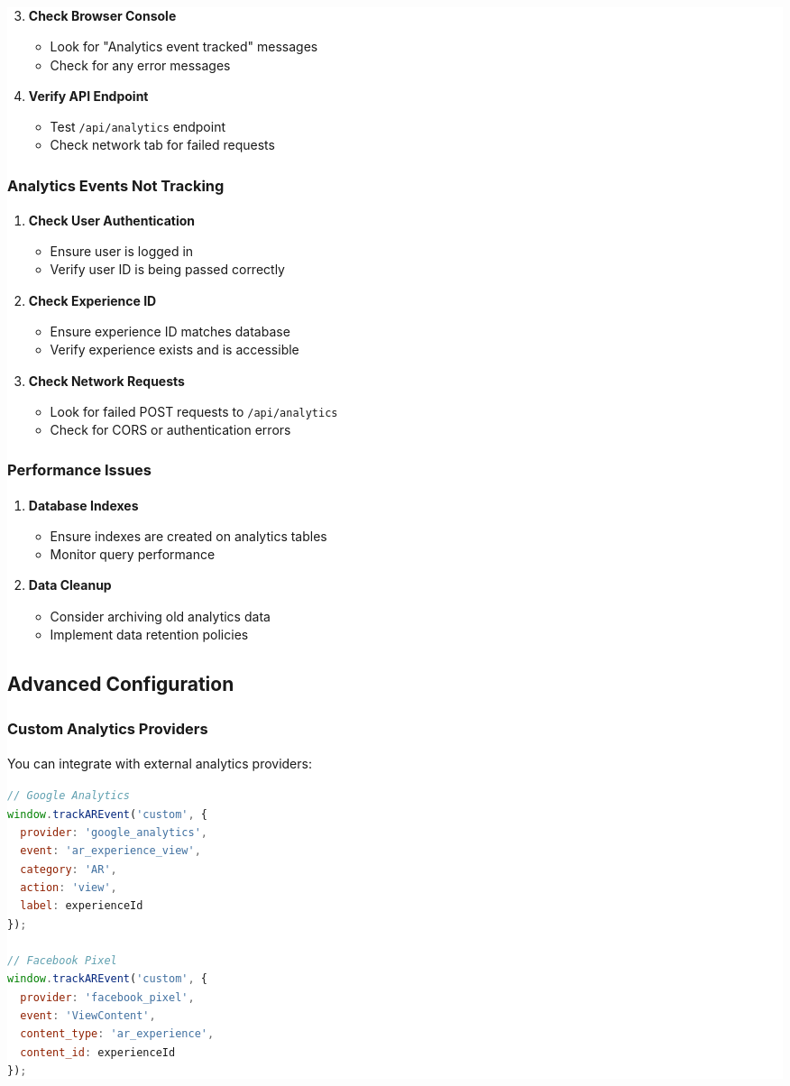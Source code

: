 3. **Check Browser Console**
   - Look for "Analytics event tracked" messages
   - Check for any error messages

4. **Verify API Endpoint**
   - Test `/api/analytics` endpoint
   - Check network tab for failed requests

### Analytics Events Not Tracking

1. **Check User Authentication**
   - Ensure user is logged in
   - Verify user ID is being passed correctly

2. **Check Experience ID**
   - Ensure experience ID matches database
   - Verify experience exists and is accessible

3. **Check Network Requests**
   - Look for failed POST requests to `/api/analytics`
   - Check for CORS or authentication errors

### Performance Issues

1. **Database Indexes**
   - Ensure indexes are created on analytics tables
   - Monitor query performance

2. **Data Cleanup**
   - Consider archiving old analytics data
   - Implement data retention policies

## Advanced Configuration

### Custom Analytics Providers

You can integrate with external analytics providers:

```javascript
// Google Analytics
window.trackAREvent('custom', {
  provider: 'google_analytics',
  event: 'ar_experience_view',
  category: 'AR',
  action: 'view',
  label: experienceId
});

// Facebook Pixel
window.trackAREvent('custom', {
  provider: 'facebook_pixel',
  event: 'ViewContent',
  content_type: 'ar_experience',
  content_id: experienceId
});
```
